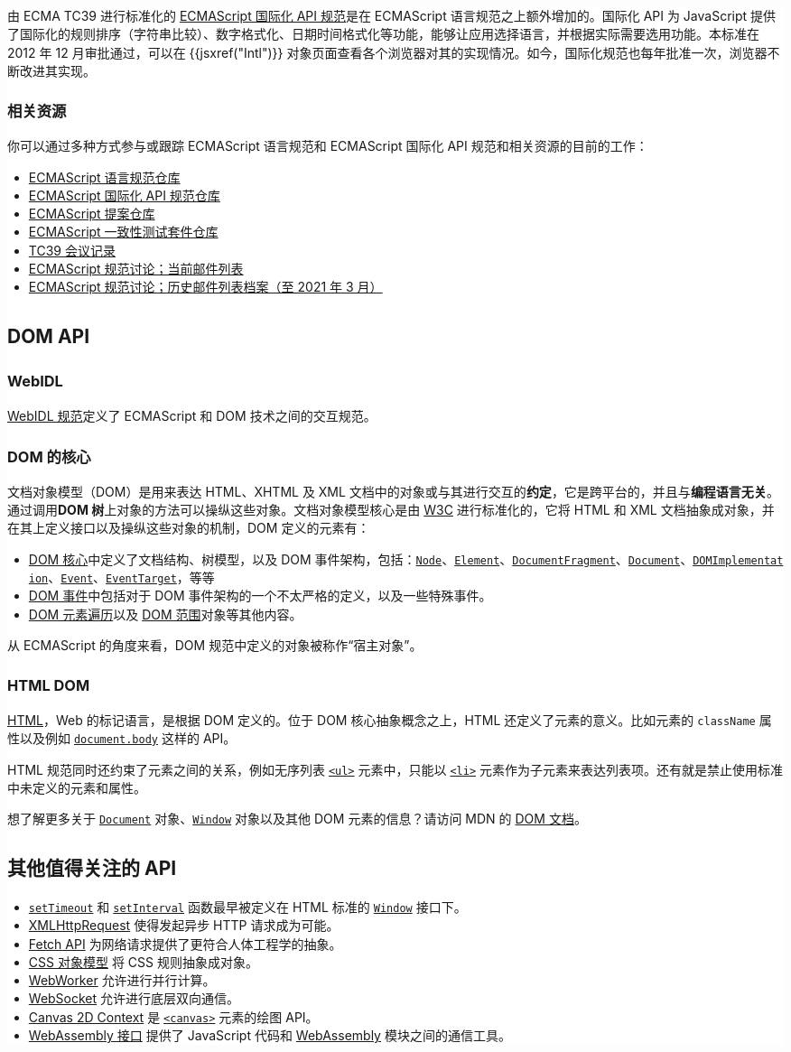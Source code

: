 由 ECMA TC39 进行标准化的 [ECMAScript 国际化 API 规范](https://402.ecma-international.org/1.0/)是在 ECMAScript 语言规范之上额外增加的。国际化 API 为 JavaScript 提供了国际化的规则排序（字符串比较）、数字格式化、日期时间格式化等功能，能够让应用选择语言，并根据实际需要选用功能。本标准在 2012 年 12 月审批通过，可以在 {{jsxref("Intl")}} 对象页面查看各个浏览器对其的实现情况。如今，国际化规范也每年批准一次，浏览器不断改进其实现。

### 相关资源

你可以通过多种方式参与或跟踪 ECMAScript 语言规范和 ECMAScript 国际化 API 规范和相关资源的目前的工作：

- [ECMAScript 语言规范仓库](https://github.com/tc39/ecma262)
- [ECMAScript 国际化 API 规范仓库](https://github.com/tc39/ecma402)
- [ECMAScript 提案仓库](https://github.com/tc39/proposals)
- [ECMAScript 一致性测试套件仓库](https://github.com/tc39/test262)
- [TC39 会议记录](https://github.com/tc39/notes)
- [ECMAScript 规范讨论；当前邮件列表](https://es.discourse.group/)
- [ECMAScript 规范讨论；历史邮件列表档案（至 2021 年 3 月）](https://esdiscuss.org/)

## DOM API

### WebIDL

[WebIDL 规范](https://webidl.spec.whatwg.org/)定义了 ECMAScript 和 DOM 技术之间的交互规范。

### DOM 的核心

文档对象模型（DOM）是用来表达 HTML、XHTML 及 XML 文档中的对象或与其进行交互的**约定**，它是跨平台的，并且与**编程语言无关**。通过调用**DOM 树**上对象的方法可以操纵这些对象。文档对象模型核心是由 [W3C](/zh-CN/docs/Glossary/W3C) 进行标准化的，它将 HTML 和 XML 文档抽象成对象，并在其上定义接口以及操纵这些对象的机制，DOM 定义的元素有：

- [DOM 核心](https://dom.spec.whatwg.org/)中定义了文档结构、树模型，以及 DOM 事件架构，包括：[`Node`](/zh-CN/docs/Web/API/Node)、[`Element`](/zh-CN/docs/Web/API/Element)、[`DocumentFragment`](/zh-CN/docs/Web/API/DocumentFragment)、[`Document`](/zh-CN/docs/Web/API/Document)、[`DOMImplementation`](/zh-CN/docs/Web/API/DOMImplementation)、[`Event`](/zh-CN/docs/Web/API/Event)、[`EventTarget`](/zh-CN/docs/Web/API/EventTarget)，等等
- [DOM 事件](https://w3c.github.io/uievents/)中包括对于 DOM 事件架构的一个不太严格的定义，以及一些特殊事件。
- [DOM 元素遍历](https://www.w3.org/TR/DOM-Level-2-Traversal-Range/traversal.html)以及 [DOM 范围](https://dom.spec.whatwg.org/#ranges)对象等其他内容。

从 ECMAScript 的角度来看，DOM 规范中定义的对象被称作“宿主对象”。

### HTML DOM

[HTML](https://html.spec.whatwg.org/multipage/)，Web 的标记语言，是根据 DOM 定义的。位于 DOM 核心抽象概念之上，HTML 还定义了元素的意义。比如元素的 `className` 属性以及例如 [`document.body`](/zh-CN/docs/Web/API/Document/body) 这样的 API。

HTML 规范同时还约束了元素之间的关系，例如无序列表 [`<ul>`](/zh-CN/docs/Web/HTML/Element/ul) 元素中，只能以 [`<li>`](/zh-CN/docs/Web/HTML/Element/li) 元素作为子元素来表达列表项。还有就是禁止使用标准中未定义的元素和属性。

想了解更多关于 [`Document`](/zh-CN/docs/Web/API/Document) 对象、[`Window`](/zh-CN/docs/Web/API/Window) 对象以及其他 DOM 元素的信息？请访问 MDN 的 [DOM 文档](/zh-CN/docs/Web/API/Document_Object_Model)。

## 其他值得关注的 API

- [`setTimeout`](/zh-CN/docs/Web/API/setTimeout) 和 [`setInterval`](/zh-CN/docs/Web/API/setInterval) 函数最早被定义在 HTML 标准的 [`Window`](/zh-CN/docs/Web/API/Window) 接口下。
- [XMLHttpRequest](https://xhr.spec.whatwg.org/) 使得发起异步 HTTP 请求成为可能。
- [Fetch API](https://fetch.spec.whatwg.org/) 为网络请求提供了更符合人体工程学的抽象。
- [CSS 对象模型](https://drafts.csswg.org/cssom/) 将 CSS 规则抽象成对象。
- [WebWorker](https://html.spec.whatwg.org/multipage/workers.html) 允许进行并行计算。
- [WebSocket](https://html.spec.whatwg.org/multipage/#network) 允许进行底层双向通信。
- [Canvas 2D Context](https://html.spec.whatwg.org/multipage//#2dcontext) 是 [`<canvas>`](/zh-CN/docs/Web/HTML/Element/canvas) 元素的绘图 API。
- [WebAssembly 接口](https://webassembly.github.io/spec/js-api) 提供了 JavaScript 代码和 [WebAssembly](/zh-CN/docs/WebAssembly) 模块之间的通信工具。
